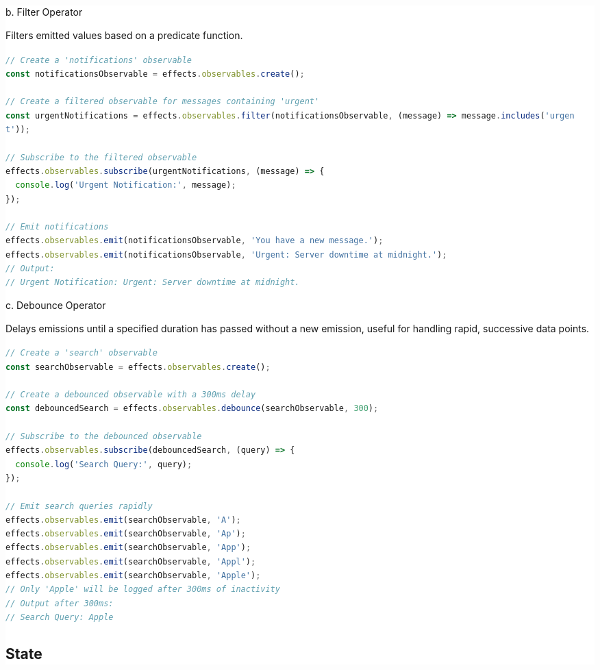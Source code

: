 b. Filter Operator

Filters emitted values based on a predicate function.

```ts
// Create a 'notifications' observable
const notificationsObservable = effects.observables.create();

// Create a filtered observable for messages containing 'urgent'
const urgentNotifications = effects.observables.filter(notificationsObservable, (message) => message.includes('urgent'));

// Subscribe to the filtered observable
effects.observables.subscribe(urgentNotifications, (message) => {
  console.log('Urgent Notification:', message);
});

// Emit notifications
effects.observables.emit(notificationsObservable, 'You have a new message.');
effects.observables.emit(notificationsObservable, 'Urgent: Server downtime at midnight.');
// Output:
// Urgent Notification: Urgent: Server downtime at midnight.
```

 c. Debounce Operator

Delays emissions until a specified duration has passed without a new emission, useful for handling rapid, successive data points.

```ts
// Create a 'search' observable
const searchObservable = effects.observables.create();

// Create a debounced observable with a 300ms delay
const debouncedSearch = effects.observables.debounce(searchObservable, 300);

// Subscribe to the debounced observable
effects.observables.subscribe(debouncedSearch, (query) => {
  console.log('Search Query:', query);
});

// Emit search queries rapidly
effects.observables.emit(searchObservable, 'A');
effects.observables.emit(searchObservable, 'Ap');
effects.observables.emit(searchObservable, 'App');
effects.observables.emit(searchObservable, 'Appl');
effects.observables.emit(searchObservable, 'Apple');
// Only 'Apple' will be logged after 300ms of inactivity
// Output after 300ms:
// Search Query: Apple
```

## State
